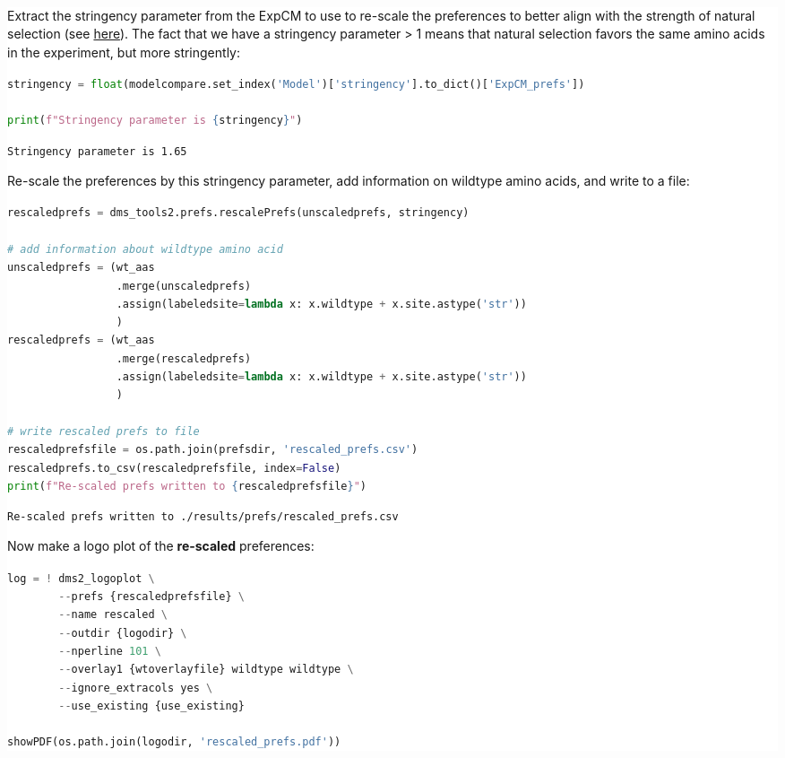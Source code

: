 
Extract the stringency parameter from the ExpCM to use to re-scale the preferences to better align with the strength of natural selection (see [here](https://peerj.com/articles/3657/)).
The fact that we have a stringency parameter > 1 means that natural selection favors the same amino acids in the experiment, but more stringently:


```python
stringency = float(modelcompare.set_index('Model')['stringency'].to_dict()['ExpCM_prefs'])

print(f"Stringency parameter is {stringency}")
```

    Stringency parameter is 1.65


Re-scale the preferences by this stringency parameter, add information on wildtype amino acids, and write to a file:


```python
rescaledprefs = dms_tools2.prefs.rescalePrefs(unscaledprefs, stringency)

# add information about wildtype amino acid
unscaledprefs = (wt_aas
                 .merge(unscaledprefs)
                 .assign(labeledsite=lambda x: x.wildtype + x.site.astype('str'))
                 )
rescaledprefs = (wt_aas
                 .merge(rescaledprefs)
                 .assign(labeledsite=lambda x: x.wildtype + x.site.astype('str'))
                 )

# write rescaled prefs to file
rescaledprefsfile = os.path.join(prefsdir, 'rescaled_prefs.csv')
rescaledprefs.to_csv(rescaledprefsfile, index=False)
print(f"Re-scaled prefs written to {rescaledprefsfile}")
```

    Re-scaled prefs written to ./results/prefs/rescaled_prefs.csv


Now make a logo plot of the **re-scaled** preferences:


```python
log = ! dms2_logoplot \
        --prefs {rescaledprefsfile} \
        --name rescaled \
        --outdir {logodir} \
        --nperline 101 \
        --overlay1 {wtoverlayfile} wildtype wildtype \
        --ignore_extracols yes \
        --use_existing {use_existing}

showPDF(os.path.join(logodir, 'rescaled_prefs.pdf'))
```

